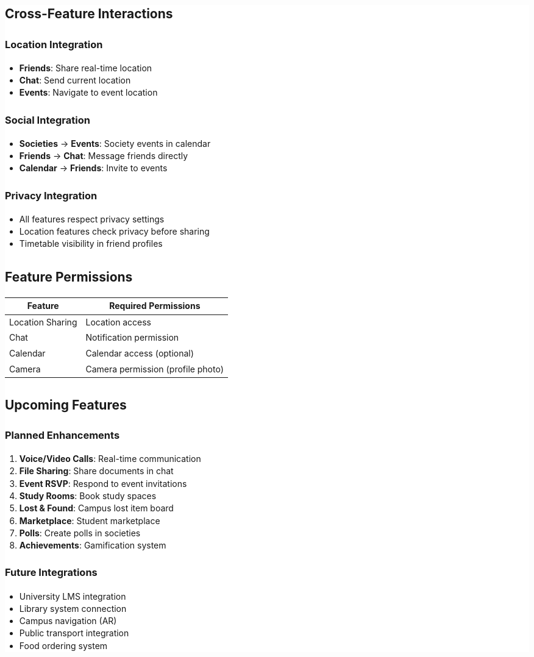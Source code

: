 
## Cross-Feature Interactions

### Location Integration
- **Friends**: Share real-time location
- **Chat**: Send current location
- **Events**: Navigate to event location

### Social Integration
- **Societies** → **Events**: Society events in calendar
- **Friends** → **Chat**: Message friends directly
- **Calendar** → **Friends**: Invite to events

### Privacy Integration
- All features respect privacy settings
- Location features check privacy before sharing
- Timetable visibility in friend profiles

## Feature Permissions

| Feature | Required Permissions |
|---------|---------------------|
| Location Sharing | Location access |
| Chat | Notification permission |
| Calendar | Calendar access (optional) |
| Camera | Camera permission (profile photo) |

## Upcoming Features

### Planned Enhancements
1. **Voice/Video Calls**: Real-time communication
2. **File Sharing**: Share documents in chat
3. **Event RSVP**: Respond to event invitations
4. **Study Rooms**: Book study spaces
5. **Lost & Found**: Campus lost item board
6. **Marketplace**: Student marketplace
7. **Polls**: Create polls in societies
8. **Achievements**: Gamification system

### Future Integrations
- University LMS integration
- Library system connection
- Campus navigation (AR)
- Public transport integration
- Food ordering system
